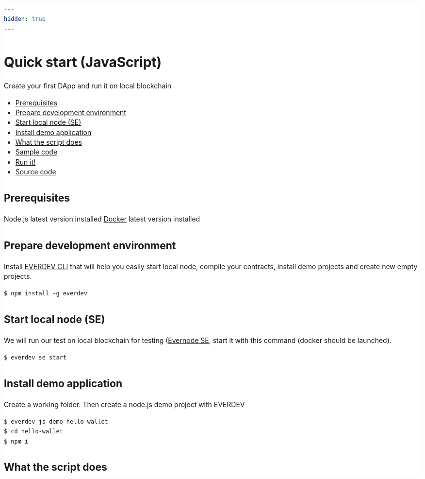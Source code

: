 ```yaml
---
hidden: true
---
```


# Quick start (JavaScript)

Create your first DApp and run it on local blockchain

* [Prerequisites](quick\_start.md#prerequisites)
* [Prepare development environment](quick\_start.md#prepare-development-environment)
* [Start local node (SE)](quick\_start.md#start-local-node-se)
* [Install demo application](quick\_start.md#install-demo-application)
* [What the script does](quick\_start.md#what-the-script-does)
* [Sample code](quick\_start.md#sample-code)
* [Run it!](quick\_start.md#run-it)
* [Source code](quick\_start.md#source-code)

## Prerequisites

Node.js latest version installed [Docker](https://www.docker.com/get-started) latest version installed

## Prepare development environment

Install [EVERDEV CLI](https://github.com/tonlabs/everdev) that will help you easily start local node, compile your contracts, install demo projects and create new empty projects.

```shell
$ npm install -g everdev
```

## Start local node (SE)

We will run our test on local blockchain for testing ([Evernode SE](https://github.com/tonlabs/evernode-se), start it with this command (docker should be launched).

```
$ everdev se start
```

## Install demo application

Create a working folder. Then create a node.js demo project with EVERDEV

```
$ everdev js demo hello-wallet
$ cd hello-wallet
$ npm i
```

## What the script does
